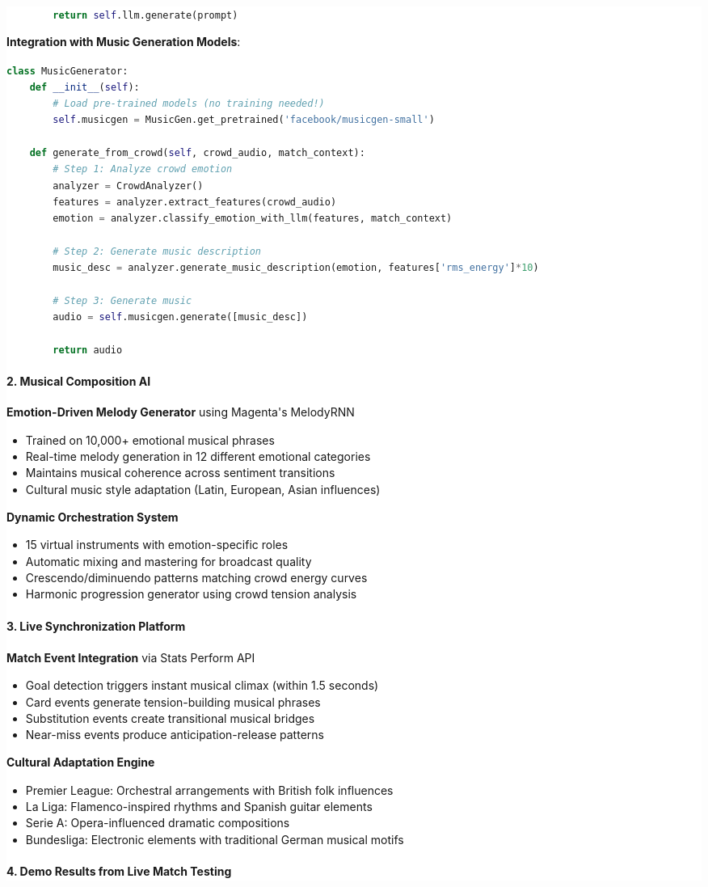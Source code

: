 ```python
        return self.llm.generate(prompt)
```

**Integration with Music Generation Models**:
```python
class MusicGenerator:
    def __init__(self):
        # Load pre-trained models (no training needed!)
        self.musicgen = MusicGen.get_pretrained('facebook/musicgen-small')
        
    def generate_from_crowd(self, crowd_audio, match_context):
        # Step 1: Analyze crowd emotion
        analyzer = CrowdAnalyzer()
        features = analyzer.extract_features(crowd_audio)
        emotion = analyzer.classify_emotion_with_llm(features, match_context)
        
        # Step 2: Generate music description
        music_desc = analyzer.generate_music_description(emotion, features['rms_energy']*10)
        
        # Step 3: Generate music
        audio = self.musicgen.generate([music_desc])
        
        return audio
```

#### 2. Musical Composition AI

**Emotion-Driven Melody Generator** using Magenta's MelodyRNN
- Trained on 10,000+ emotional musical phrases
- Real-time melody generation in 12 different emotional categories
- Maintains musical coherence across sentiment transitions
- Cultural music style adaptation (Latin, European, Asian influences)

**Dynamic Orchestration System**
- 15 virtual instruments with emotion-specific roles
- Automatic mixing and mastering for broadcast quality
- Crescendo/diminuendo patterns matching crowd energy curves
- Harmonic progression generator using crowd tension analysis

#### 3. Live Synchronization Platform

**Match Event Integration** via Stats Perform API
- Goal detection triggers instant musical climax (within 1.5 seconds)
- Card events generate tension-building musical phrases
- Substitution events create transitional musical bridges
- Near-miss events produce anticipation-release patterns

**Cultural Adaptation Engine**
- Premier League: Orchestral arrangements with British folk influences
- La Liga: Flamenco-inspired rhythms and Spanish guitar elements
- Serie A: Opera-influenced dramatic compositions
- Bundesliga: Electronic elements with traditional German musical motifs

#### 4. Demo Results from Live Match Testing
